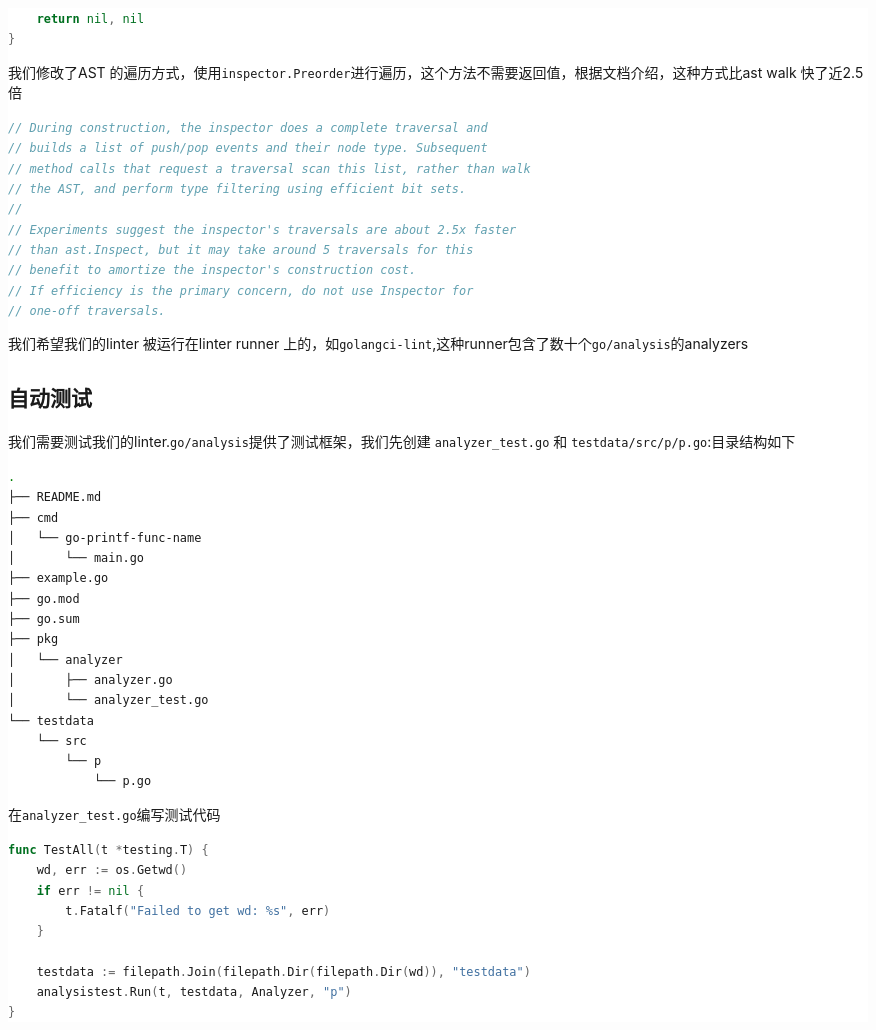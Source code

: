 ```go
	return nil, nil
}
```

我们修改了AST 的遍历方式，使用`inspector.Preorder`进行遍历，这个方法不需要返回值，根据文档介绍，这种方式比ast walk 快了近2.5倍

```go
// During construction, the inspector does a complete traversal and
// builds a list of push/pop events and their node type. Subsequent
// method calls that request a traversal scan this list, rather than walk
// the AST, and perform type filtering using efficient bit sets.
//
// Experiments suggest the inspector's traversals are about 2.5x faster
// than ast.Inspect, but it may take around 5 traversals for this
// benefit to amortize the inspector's construction cost.
// If efficiency is the primary concern, do not use Inspector for
// one-off traversals.
```

我们希望我们的linter 被运行在linter runner 上的，如`golangci-lint`,这种runner包含了数十个`go/analysis`的analyzers

## 自动测试

我们需要测试我们的linter.`go/analysis`提供了测试框架，我们先创建 `analyzer_test.go` 和 `testdata/src/p/p.go`:目录结构如下

```bash
.
├── README.md
├── cmd
│   └── go-printf-func-name
│       └── main.go
├── example.go
├── go.mod
├── go.sum
├── pkg
│   └── analyzer
│       ├── analyzer.go
│       └── analyzer_test.go
└── testdata
    └── src
        └── p
            └── p.go
```

在`analyzer_test.go`编写测试代码

```go
func TestAll(t *testing.T) {
	wd, err := os.Getwd()
	if err != nil {
		t.Fatalf("Failed to get wd: %s", err)
	}

	testdata := filepath.Join(filepath.Dir(filepath.Dir(wd)), "testdata")
	analysistest.Run(t, testdata, Analyzer, "p")
}
```
